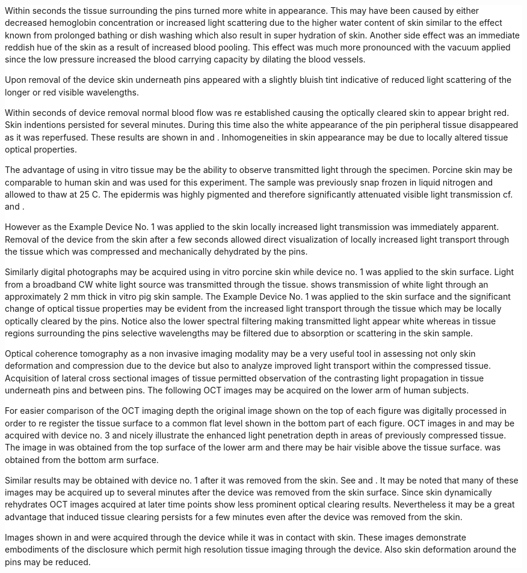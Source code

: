 Within seconds the tissue surrounding the pins turned more white in appearance. This may have been caused by either decreased hemoglobin concentration or increased light scattering due to the higher water content of skin similar to the effect known from prolonged bathing or dish washing which also result in super hydration of skin. Another side effect was an immediate reddish hue of the skin as a result of increased blood pooling. This effect was much more pronounced with the vacuum applied since the low pressure increased the blood carrying capacity by dilating the blood vessels.

Upon removal of the device skin underneath pins appeared with a slightly bluish tint indicative of reduced light scattering of the longer or red visible wavelengths.

Within seconds of device removal normal blood flow was re established causing the optically cleared skin to appear bright red. Skin indentions persisted for several minutes. During this time also the white appearance of the pin peripheral tissue disappeared as it was reperfused. These results are shown in and . Inhomogeneities in skin appearance may be due to locally altered tissue optical properties.

The advantage of using in vitro tissue may be the ability to observe transmitted light through the specimen. Porcine skin may be comparable to human skin and was used for this experiment. The sample was previously snap frozen in liquid nitrogen and allowed to thaw at 25 C. The epidermis was highly pigmented and therefore significantly attenuated visible light transmission cf. and .

However as the Example Device No. 1 was applied to the skin locally increased light transmission was immediately apparent. Removal of the device from the skin after a few seconds allowed direct visualization of locally increased light transport through the tissue which was compressed and mechanically dehydrated by the pins.

Similarly digital photographs may be acquired using in vitro porcine skin while device no. 1 was applied to the skin surface. Light from a broadband CW white light source was transmitted through the tissue. shows transmission of white light through an approximately 2 mm thick in vitro pig skin sample. The Example Device No. 1 was applied to the skin surface and the significant change of optical tissue properties may be evident from the increased light transport through the tissue which may be locally optically cleared by the pins. Notice also the lower spectral filtering making transmitted light appear white whereas in tissue regions surrounding the pins selective wavelengths may be filtered due to absorption or scattering in the skin sample.

Optical coherence tomography as a non invasive imaging modality may be a very useful tool in assessing not only skin deformation and compression due to the device but also to analyze improved light transport within the compressed tissue. Acquisition of lateral cross sectional images of tissue permitted observation of the contrasting light propagation in tissue underneath pins and between pins. The following OCT images may be acquired on the lower arm of human subjects.

For easier comparison of the OCT imaging depth the original image shown on the top of each figure was digitally processed in order to re register the tissue surface to a common flat level shown in the bottom part of each figure. OCT images in and may be acquired with device no. 3 and nicely illustrate the enhanced light penetration depth in areas of previously compressed tissue. The image in was obtained from the top surface of the lower arm and there may be hair visible above the tissue surface. was obtained from the bottom arm surface.

Similar results may be obtained with device no. 1 after it was removed from the skin. See and . It may be noted that many of these images may be acquired up to several minutes after the device was removed from the skin surface. Since skin dynamically rehydrates OCT images acquired at later time points show less prominent optical clearing results. Nevertheless it may be a great advantage that induced tissue clearing persists for a few minutes even after the device was removed from the skin.

Images shown in and were acquired through the device while it was in contact with skin. These images demonstrate embodiments of the disclosure which permit high resolution tissue imaging through the device. Also skin deformation around the pins may be reduced.
